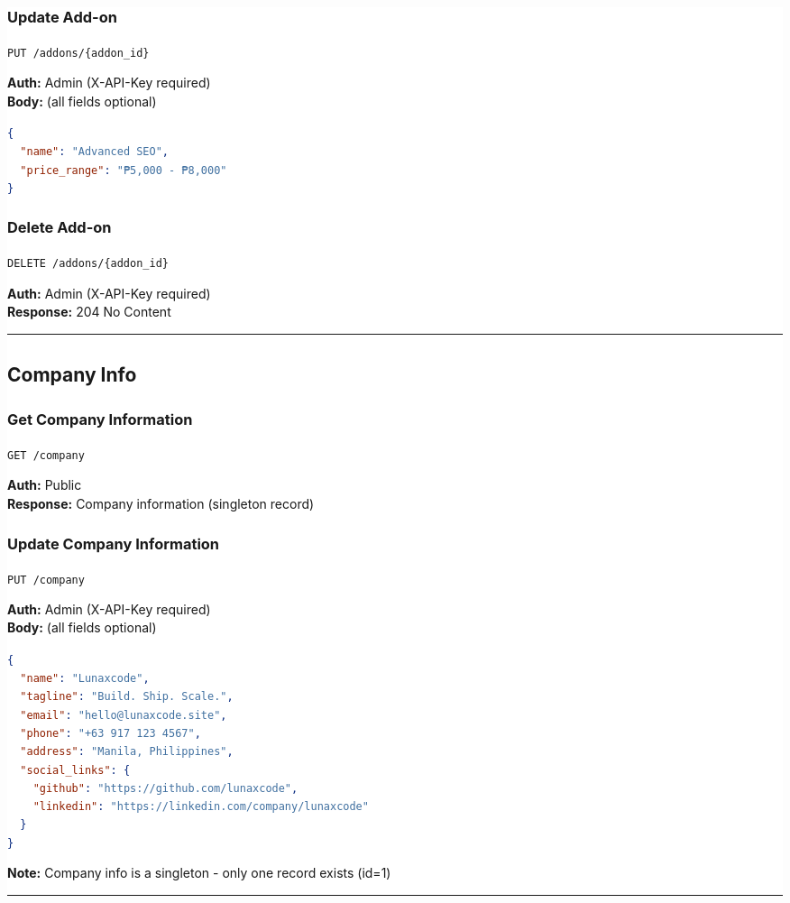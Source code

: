 ### Update Add-on
```http
PUT /addons/{addon_id}
```
**Auth:** Admin (X-API-Key required)  
**Body:** (all fields optional)
```json
{
  "name": "Advanced SEO",
  "price_range": "₱5,000 - ₱8,000"
}
```

### Delete Add-on
```http
DELETE /addons/{addon_id}
```
**Auth:** Admin (X-API-Key required)  
**Response:** 204 No Content

---

## Company Info

### Get Company Information
```http
GET /company
```
**Auth:** Public  
**Response:** Company information (singleton record)

### Update Company Information
```http
PUT /company
```
**Auth:** Admin (X-API-Key required)  
**Body:** (all fields optional)
```json
{
  "name": "Lunaxcode",
  "tagline": "Build. Ship. Scale.",
  "email": "hello@lunaxcode.site",
  "phone": "+63 917 123 4567",
  "address": "Manila, Philippines",
  "social_links": {
    "github": "https://github.com/lunaxcode",
    "linkedin": "https://linkedin.com/company/lunaxcode"
  }
}
```

**Note:** Company info is a singleton - only one record exists (id=1)

---